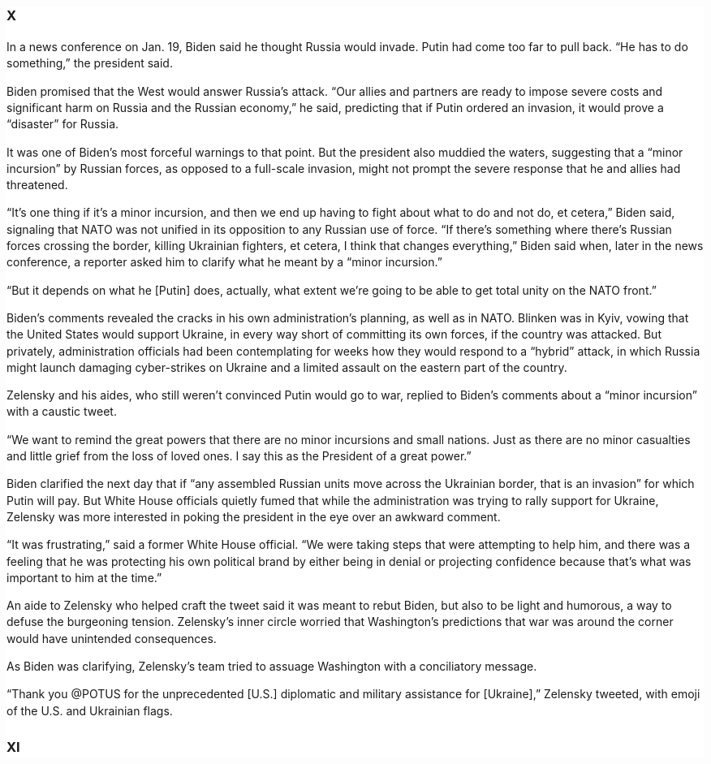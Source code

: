 
### X

In a news conference on Jan. 19, Biden said he thought Russia would invade. Putin had come too far to pull back. “He has to do something,” the president said.

Biden promised that the West would answer Russia’s attack. “Our allies and partners are ready to impose severe costs and significant harm on Russia and the Russian economy,” he said, predicting that if Putin ordered an invasion, it would prove a “disaster” for Russia.

It was one of Biden’s most forceful warnings to that point. But the president also muddied the waters, suggesting that a “minor incursion” by Russian forces, as opposed to a full-scale invasion, might not prompt the severe response that he and allies had threatened.

“It’s one thing if it’s a minor incursion, and then we end up having to fight about what to do and not do, et cetera,” Biden said, signaling that NATO was not unified in its opposition to any Russian use of force. “If there’s something where there’s Russian forces crossing the border, killing Ukrainian fighters, et cetera, I think that changes everything,” Biden said when, later in the news conference, a reporter asked him to clarify what he meant by a “minor incursion.”

“But it depends on what he [Putin] does, actually, what extent we’re going to be able to get total unity on the NATO front.”

Biden’s comments revealed the cracks in his own administration’s planning, as well as in NATO. Blinken was in Kyiv, vowing that the United States would support Ukraine, in every way short of committing its own forces, if the country was attacked. But privately, administration officials had been contemplating for weeks how they would respond to a “hybrid” attack, in which Russia might launch damaging cyber-strikes on Ukraine and a limited assault on the eastern part of the country.

Zelensky and his aides, who still weren’t convinced Putin would go to war, replied to Biden’s comments about a “minor incursion” with a caustic tweet.

“We want to remind the great powers that there are no minor incursions and small nations. Just as there are no minor casualties and little grief from the loss of loved ones. I say this as the President of a great power.”

Biden clarified the next day that if “any assembled Russian units move across the Ukrainian border, that is an invasion” for which Putin will pay. But White House officials quietly fumed that while the administration was trying to rally support for Ukraine, Zelensky was more interested in poking the president in the eye over an awkward comment.

“It was frustrating,” said a former White House official. “We were taking steps that were attempting to help him, and there was a feeling that he was protecting his own political brand by either being in denial or projecting confidence because that’s what was important to him at the time.”

An aide to Zelensky who helped craft the tweet said it was meant to rebut Biden, but also to be light and humorous, a way to defuse the burgeoning tension. Zelensky’s inner circle worried that Washington’s predictions that war was around the corner would have unintended consequences.

As Biden was clarifying, Zelensky’s team tried to assuage Washington with a conciliatory message.

“Thank you @POTUS for the unprecedented [U.S.] diplomatic and military assistance for [Ukraine],” Zelensky tweeted, with emoji of the U.S. and Ukrainian flags.


### XI
